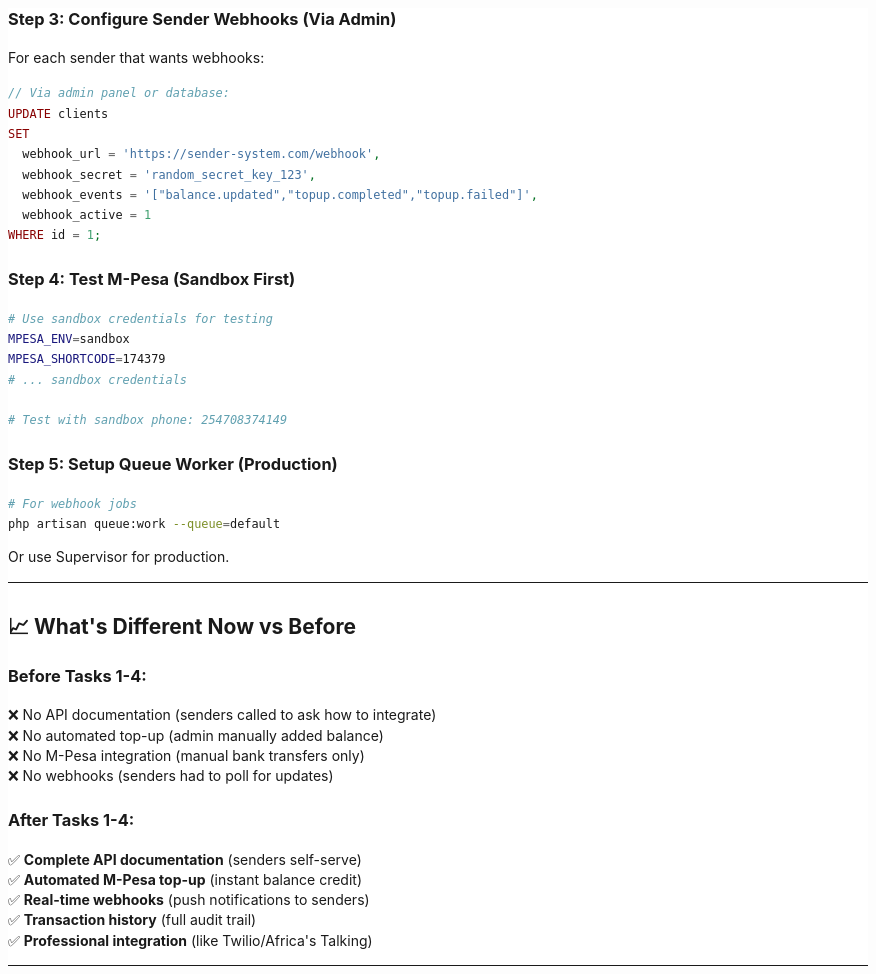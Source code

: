 ### Step 3: Configure Sender Webhooks (Via Admin)

For each sender that wants webhooks:

```php
// Via admin panel or database:
UPDATE clients 
SET 
  webhook_url = 'https://sender-system.com/webhook',
  webhook_secret = 'random_secret_key_123',
  webhook_events = '["balance.updated","topup.completed","topup.failed"]',
  webhook_active = 1
WHERE id = 1;
```

### Step 4: Test M-Pesa (Sandbox First)

```bash
# Use sandbox credentials for testing
MPESA_ENV=sandbox
MPESA_SHORTCODE=174379
# ... sandbox credentials

# Test with sandbox phone: 254708374149
```

### Step 5: Setup Queue Worker (Production)

```bash
# For webhook jobs
php artisan queue:work --queue=default
```

Or use Supervisor for production.

---

## 📈 What's Different Now vs Before

### Before Tasks 1-4:

❌ No API documentation (senders called to ask how to integrate)  
❌ No automated top-up (admin manually added balance)  
❌ No M-Pesa integration (manual bank transfers only)  
❌ No webhooks (senders had to poll for updates)  

### After Tasks 1-4:

✅ **Complete API documentation** (senders self-serve)  
✅ **Automated M-Pesa top-up** (instant balance credit)  
✅ **Real-time webhooks** (push notifications to senders)  
✅ **Transaction history** (full audit trail)  
✅ **Professional integration** (like Twilio/Africa's Talking)  

---